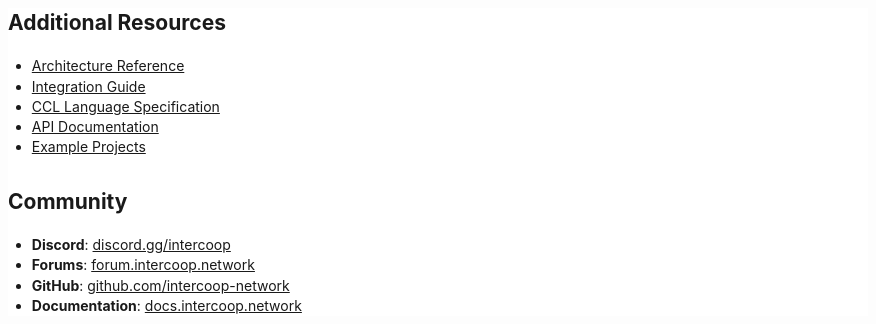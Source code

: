 ## Additional Resources

- [Architecture Reference](./CONSOLIDATED_ARCHITECTURE.md)
- [Integration Guide](./CONSOLIDATED_SYSTEM_INTEGRATION.md)
- [CCL Language Specification](https://specs.intercoop.network/ccl/)
- [API Documentation](https://docs.intercoop.network/api/)
- [Example Projects](https://github.com/intercoop-network/examples)

## Community

- **Discord**: [discord.gg/intercoop](https://discord.gg/intercoop)
- **Forums**: [forum.intercoop.network](https://forum.intercoop.network)
- **GitHub**: [github.com/intercoop-network](https://github.com/intercoop-network)
- **Documentation**: [docs.intercoop.network](https://docs.intercoop.network) 